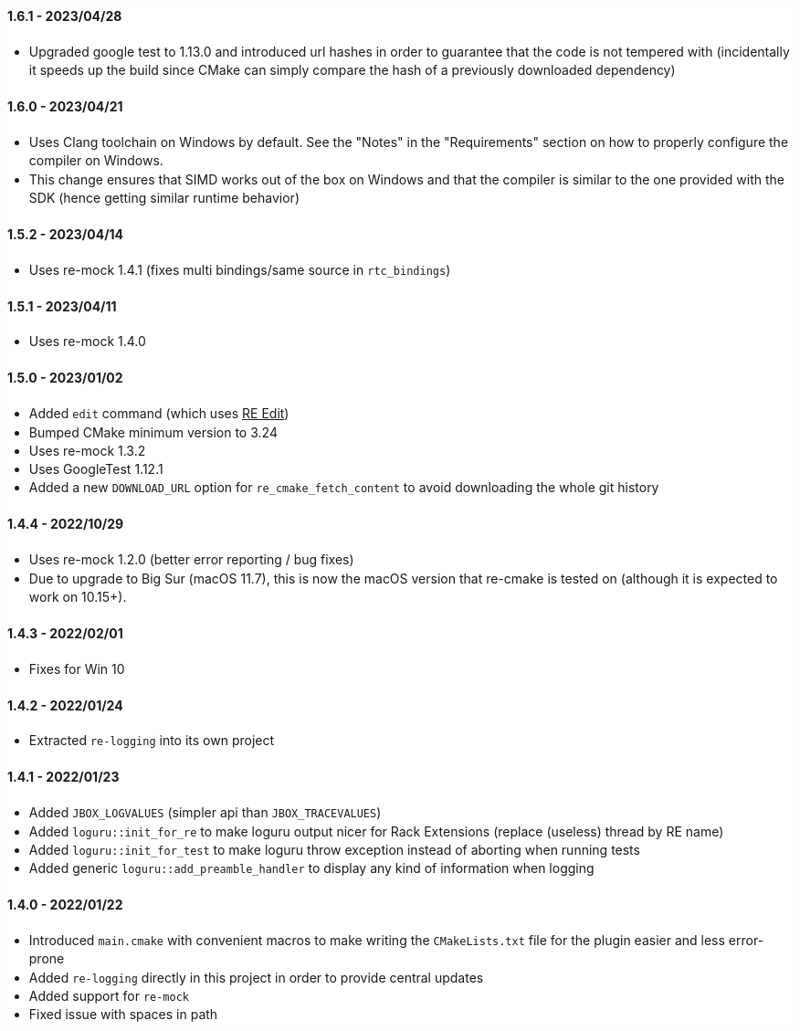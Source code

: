 #### 1.6.1 - 2023/04/28

- Upgraded google test to 1.13.0 and introduced url hashes in order to guarantee that the code is not tempered with (incidentally it speeds up the build since CMake can simply compare the hash of a previously downloaded dependency)

#### 1.6.0 - 2023/04/21

- Uses Clang toolchain on Windows by default. See the "Notes" in the "Requirements" section on how to properly configure the compiler on Windows.
- This change ensures that SIMD works out of the box on Windows and that the compiler is similar to the one provided with the SDK (hence getting similar runtime behavior)

#### 1.5.2 - 2023/04/14

- Uses re-mock 1.4.1 (fixes multi bindings/same source in `rtc_bindings`)

#### 1.5.1 - 2023/04/11

- Uses re-mock 1.4.0

#### 1.5.0 - 2023/01/02

- Added `edit` command (which uses [RE Edit](https://pongasoft.com/re-edit/))
- Bumped CMake minimum version to 3.24
- Uses re-mock 1.3.2
- Uses GoogleTest 1.12.1
- Added a new `DOWNLOAD_URL` option for `re_cmake_fetch_content` to avoid downloading the whole git history

#### 1.4.4 - 2022/10/29

- Uses re-mock 1.2.0 (better error reporting / bug fixes)
- Due to upgrade to Big Sur (macOS 11.7), this is now the macOS version that re-cmake is tested on (although it is expected to work on 10.15+).

#### 1.4.3 - 2022/02/01

- Fixes for Win 10

#### 1.4.2 - 2022/01/24

- Extracted `re-logging` into its own project

#### 1.4.1 - 2022/01/23

- Added `JBOX_LOGVALUES` (simpler api than `JBOX_TRACEVALUES`)
- Added `loguru::init_for_re` to make loguru output nicer for Rack Extensions (replace (useless) thread by RE name)
- Added `loguru::init_for_test` to make loguru throw exception instead of aborting when running tests
- Added generic `loguru::add_preamble_handler` to display any kind of information when logging 

#### 1.4.0 - 2022/01/22

- Introduced `main.cmake` with convenient macros to make writing the `CMakeLists.txt` file for the plugin easier and less error-prone
- Added `re-logging` directly in this project in order to provide central updates
- Added support for `re-mock`
- Fixed issue with spaces in path
